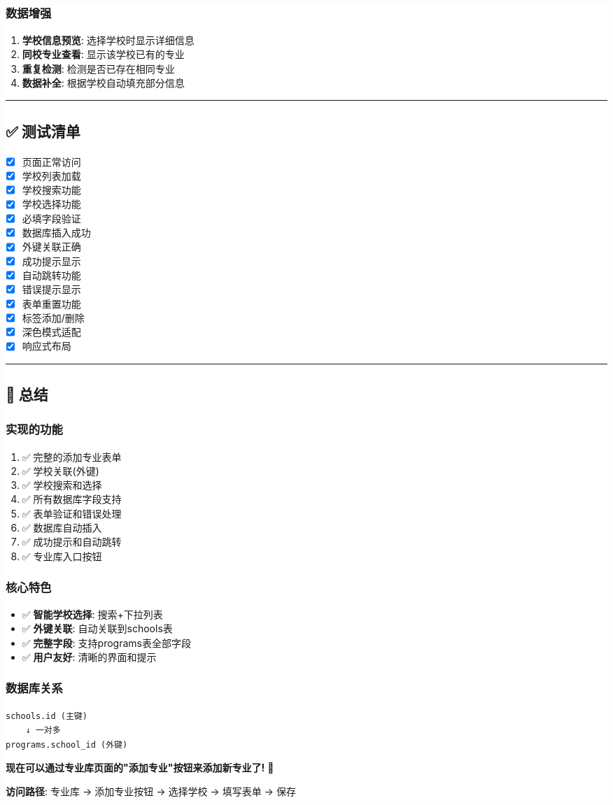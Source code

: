 ### 数据增强
1. **学校信息预览**: 选择学校时显示详细信息
2. **同校专业查看**: 显示该学校已有的专业
3. **重复检测**: 检测是否已存在相同专业
4. **数据补全**: 根据学校自动填充部分信息

---

## ✅ 测试清单

- [x] 页面正常访问
- [x] 学校列表加载
- [x] 学校搜索功能
- [x] 学校选择功能
- [x] 必填字段验证
- [x] 数据库插入成功
- [x] 外键关联正确
- [x] 成功提示显示
- [x] 自动跳转功能
- [x] 错误提示显示
- [x] 表单重置功能
- [x] 标签添加/删除
- [x] 深色模式适配
- [x] 响应式布局

---

## 🎉 总结

### 实现的功能
1. ✅ 完整的添加专业表单
2. ✅ 学校关联(外键)
3. ✅ 学校搜索和选择
4. ✅ 所有数据库字段支持
5. ✅ 表单验证和错误处理
6. ✅ 数据库自动插入
7. ✅ 成功提示和自动跳转
8. ✅ 专业库入口按钮

### 核心特色
- ✅ **智能学校选择**: 搜索+下拉列表
- ✅ **外键关联**: 自动关联到schools表
- ✅ **完整字段**: 支持programs表全部字段
- ✅ **用户友好**: 清晰的界面和提示

### 数据库关系
```
schools.id (主键)
    ↓ 一对多
programs.school_id (外键)
```

**现在可以通过专业库页面的"添加专业"按钮来添加新专业了!** 🎊

**访问路径**: 专业库 → 添加专业按钮 → 选择学校 → 填写表单 → 保存

